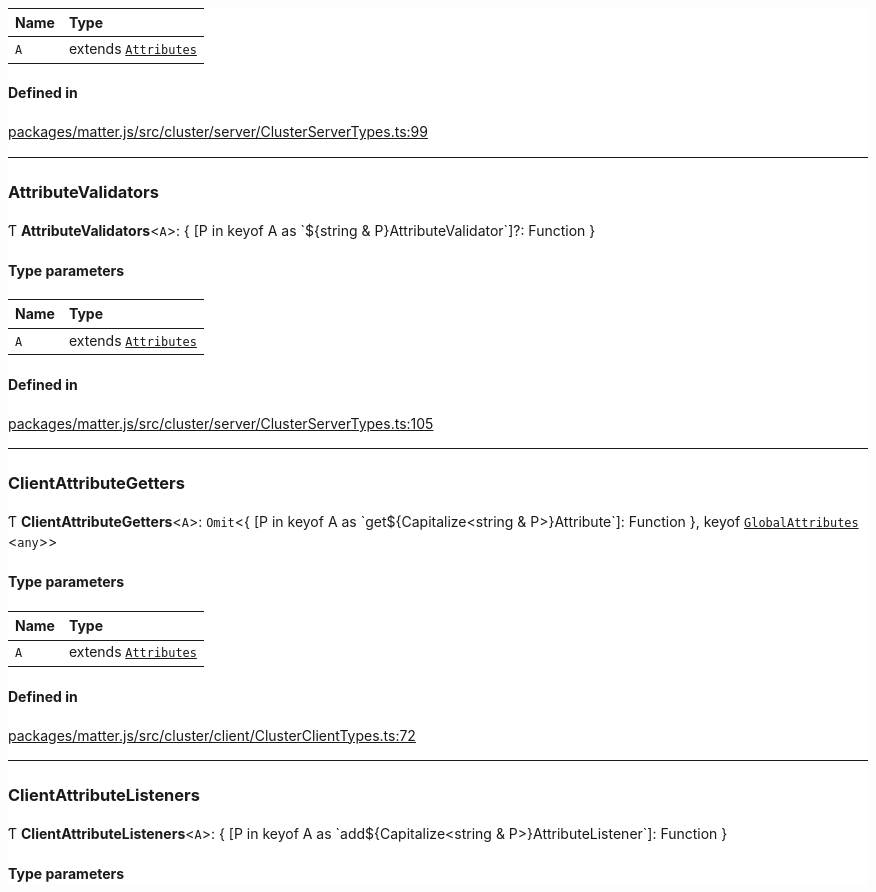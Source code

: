 | Name | Type |
| :------ | :------ |
| `A` | extends [`Attributes`](../interfaces/cluster_export.Attributes.md) |

#### Defined in

[packages/matter.js/src/cluster/server/ClusterServerTypes.ts:99](https://github.com/project-chip/matter.js/blob/c15b1068/packages/matter.js/src/cluster/server/ClusterServerTypes.ts#L99)

___

### AttributeValidators

Ƭ **AttributeValidators**\<`A`\>: \{ [P in keyof A as \`$\{string & P}AttributeValidator\`]?: Function }

#### Type parameters

| Name | Type |
| :------ | :------ |
| `A` | extends [`Attributes`](../interfaces/cluster_export.Attributes.md) |

#### Defined in

[packages/matter.js/src/cluster/server/ClusterServerTypes.ts:105](https://github.com/project-chip/matter.js/blob/c15b1068/packages/matter.js/src/cluster/server/ClusterServerTypes.ts#L105)

___

### ClientAttributeGetters

Ƭ **ClientAttributeGetters**\<`A`\>: `Omit`\<\{ [P in keyof A as \`get$\{Capitalize\<string & P\>}Attribute\`]: Function }, keyof [`GlobalAttributes`](cluster_export.md#globalattributes)\<`any`\>\>

#### Type parameters

| Name | Type |
| :------ | :------ |
| `A` | extends [`Attributes`](../interfaces/cluster_export.Attributes.md) |

#### Defined in

[packages/matter.js/src/cluster/client/ClusterClientTypes.ts:72](https://github.com/project-chip/matter.js/blob/c15b1068/packages/matter.js/src/cluster/client/ClusterClientTypes.ts#L72)

___

### ClientAttributeListeners

Ƭ **ClientAttributeListeners**\<`A`\>: \{ [P in keyof A as \`add$\{Capitalize\<string & P\>}AttributeListener\`]: Function }

#### Type parameters
